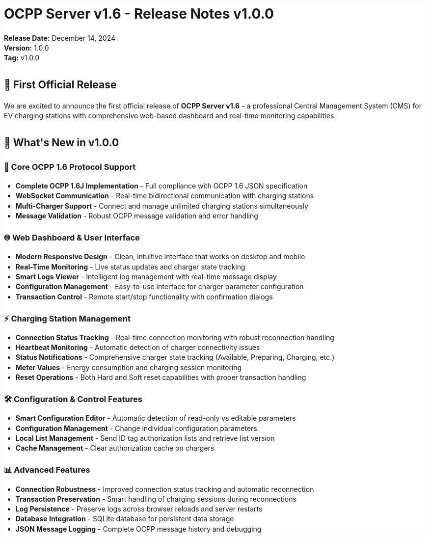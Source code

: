 # OCPP Server v1.6 - Release Notes v1.0.0

**Release Date:** December 14, 2024  
**Version:** 1.0.0  
**Tag:** v1.0.0  

## 🎉 First Official Release

We are excited to announce the first official release of **OCPP Server v1.6** - a professional Central Management System (CMS) for EV charging stations with comprehensive web-based dashboard and real-time monitoring capabilities.

## 🚀 What's New in v1.0.0

### 🔌 Core OCPP 1.6 Protocol Support
- **Complete OCPP 1.6J Implementation** - Full compliance with OCPP 1.6 JSON specification
- **WebSocket Communication** - Real-time bidirectional communication with charging stations
- **Multi-Charger Support** - Connect and manage unlimited charging stations simultaneously
- **Message Validation** - Robust OCPP message validation and error handling

### 🌐 Web Dashboard & User Interface
- **Modern Responsive Design** - Clean, intuitive interface that works on desktop and mobile
- **Real-Time Monitoring** - Live status updates and charger state tracking
- **Smart Logs Viewer** - Intelligent log management with real-time message display
- **Configuration Management** - Easy-to-use interface for charger parameter configuration
- **Transaction Control** - Remote start/stop functionality with confirmation dialogs

### ⚡ Charging Station Management
- **Connection Status Tracking** - Real-time connection monitoring with robust reconnection handling
- **Heartbeat Monitoring** - Automatic detection of charger connectivity issues
- **Status Notifications** - Comprehensive charger state tracking (Available, Preparing, Charging, etc.)
- **Meter Values** - Energy consumption and charging session monitoring
- **Reset Operations** - Both Hard and Soft reset capabilities with proper transaction handling

### 🛠️ Configuration & Control Features
- **Smart Configuration Editor** - Automatic detection of read-only vs editable parameters
- **Configuration Management** - Change individual configuration parameters
- **Local List Management** - Send ID tag authorization lists and retrieve list version
- **Cache Management** - Clear authorization cache on chargers

### 📊 Advanced Features
- **Connection Robustness** - Improved connection status tracking and automatic reconnection
- **Transaction Preservation** - Smart handling of charging sessions during reconnections
- **Log Persistence** - Preserve logs across browser reloads and server restarts
- **Database Integration** - SQLite database for persistent data storage
- **JSON Message Logging** - Complete OCPP message history and debugging
